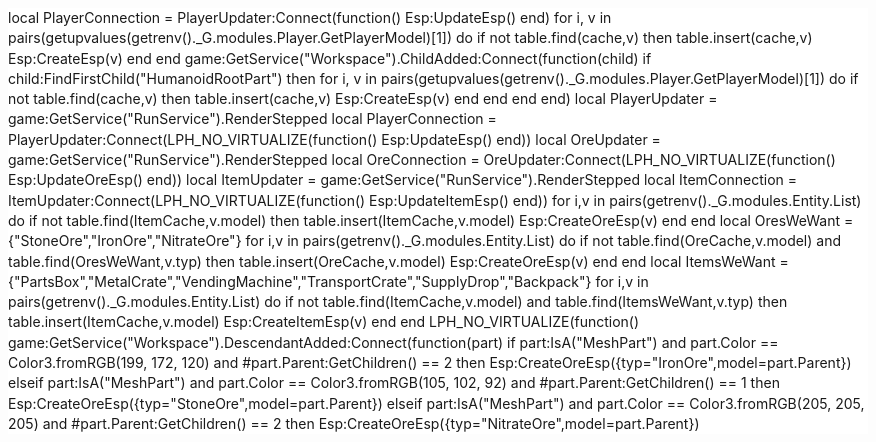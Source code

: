 local PlayerConnection = PlayerUpdater:Connect(function()
Esp:UpdateEsp()
end)
for i, v in pairs(getupvalues(getrenv()._G.modules.Player.GetPlayerModel)[1]) do
if not table.find(cache,v) then
	table.insert(cache,v)
	Esp:CreateEsp(v)
end
end
game:GetService("Workspace").ChildAdded:Connect(function(child)
if child:FindFirstChild("HumanoidRootPart") then
for i, v in pairs(getupvalues(getrenv()._G.modules.Player.GetPlayerModel)[1]) do
	if not table.find(cache,v) then
		table.insert(cache,v)
		Esp:CreateEsp(v)
	end
end
end
end)
local PlayerUpdater = game:GetService("RunService").RenderStepped
local PlayerConnection = PlayerUpdater:Connect(LPH_NO_VIRTUALIZE(function()
Esp:UpdateEsp()
end))
local OreUpdater = game:GetService("RunService").RenderStepped
local OreConnection = OreUpdater:Connect(LPH_NO_VIRTUALIZE(function()
Esp:UpdateOreEsp()
end))
local ItemUpdater = game:GetService("RunService").RenderStepped
local ItemConnection = ItemUpdater:Connect(LPH_NO_VIRTUALIZE(function()
Esp:UpdateItemEsp()
end))
for i,v in pairs(getrenv()._G.modules.Entity.List) do
if not table.find(ItemCache,v.model) then
	table.insert(ItemCache,v.model)
	Esp:CreateOreEsp(v)
end
end
local OresWeWant = {"StoneOre","IronOre","NitrateOre"}
for i,v in pairs(getrenv()._G.modules.Entity.List) do
if not table.find(OreCache,v.model) and table.find(OresWeWant,v.typ) then
	table.insert(OreCache,v.model)
	Esp:CreateOreEsp(v)
end
end
local ItemsWeWant = {"PartsBox","MetalCrate","VendingMachine","TransportCrate","SupplyDrop","Backpack"}
for i,v in pairs(getrenv()._G.modules.Entity.List) do
if not table.find(ItemCache,v.model) and table.find(ItemsWeWant,v.typ) then
	table.insert(ItemCache,v.model)
	Esp:CreateItemEsp(v)
end
end
LPH_NO_VIRTUALIZE(function()
game:GetService("Workspace").DescendantAdded:Connect(function(part)
if part:IsA("MeshPart") and part.Color == Color3.fromRGB(199, 172, 120) and #part.Parent:GetChildren() == 2 then
Esp:CreateOreEsp({typ="IronOre",model=part.Parent})
elseif part:IsA("MeshPart") and part.Color == Color3.fromRGB(105, 102, 92) and #part.Parent:GetChildren() == 1 then
Esp:CreateOreEsp({typ="StoneOre",model=part.Parent})
elseif part:IsA("MeshPart") and part.Color == Color3.fromRGB(205, 205, 205) and #part.Parent:GetChildren() == 2 then
Esp:CreateOreEsp({typ="NitrateOre",model=part.Parent})
